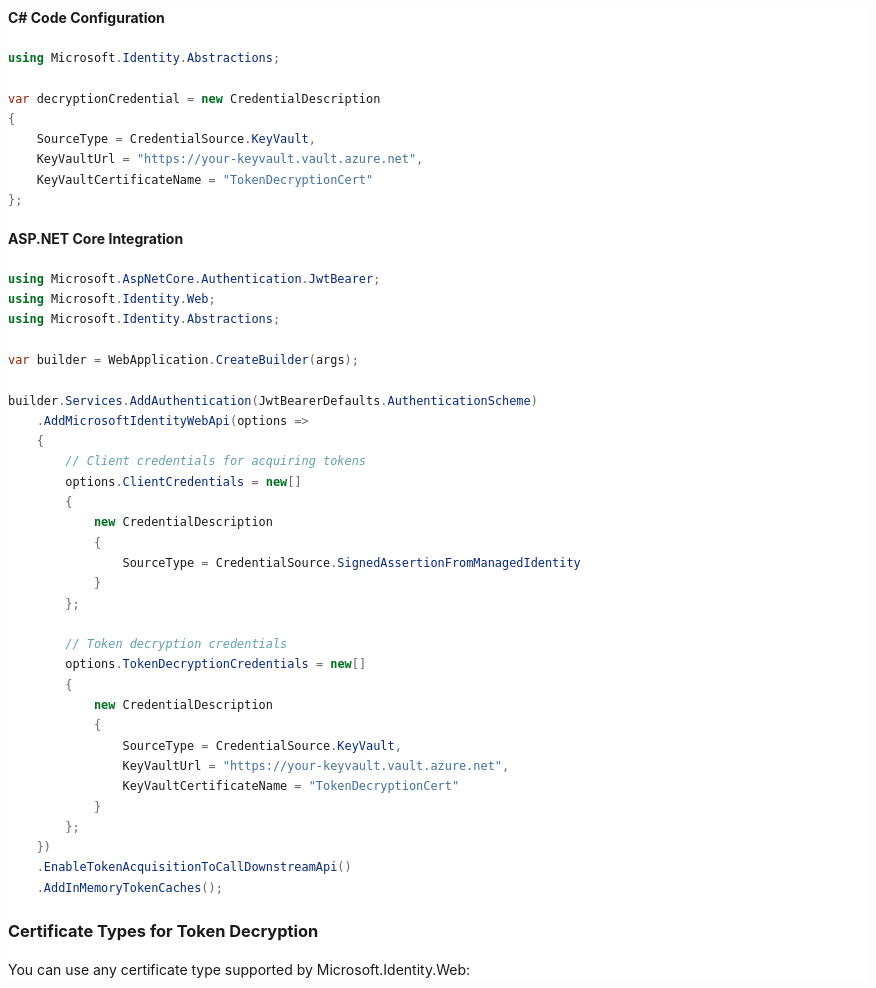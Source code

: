 #### C# Code Configuration

```csharp
using Microsoft.Identity.Abstractions;

var decryptionCredential = new CredentialDescription
{
    SourceType = CredentialSource.KeyVault,
    KeyVaultUrl = "https://your-keyvault.vault.azure.net",
    KeyVaultCertificateName = "TokenDecryptionCert"
};
```

#### ASP.NET Core Integration

```csharp
using Microsoft.AspNetCore.Authentication.JwtBearer;
using Microsoft.Identity.Web;
using Microsoft.Identity.Abstractions;

var builder = WebApplication.CreateBuilder(args);

builder.Services.AddAuthentication(JwtBearerDefaults.AuthenticationScheme)
    .AddMicrosoftIdentityWebApi(options =>
    {
        // Client credentials for acquiring tokens
        options.ClientCredentials = new[]
        {
            new CredentialDescription
            {
                SourceType = CredentialSource.SignedAssertionFromManagedIdentity
            }
        };
        
        // Token decryption credentials
        options.TokenDecryptionCredentials = new[]
        {
            new CredentialDescription
            {
                SourceType = CredentialSource.KeyVault,
                KeyVaultUrl = "https://your-keyvault.vault.azure.net",
                KeyVaultCertificateName = "TokenDecryptionCert"
            }
        };
    })
    .EnableTokenAcquisitionToCallDownstreamApi()
    .AddInMemoryTokenCaches();
```

### Certificate Types for Token Decryption

You can use any certificate type supported by Microsoft.Identity.Web:
